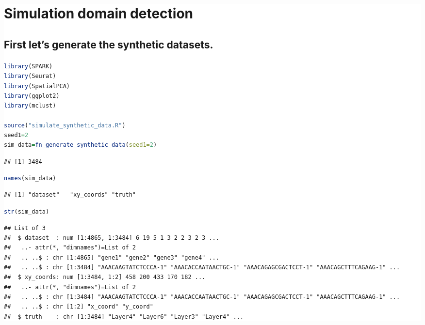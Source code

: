 Simulation domain detection
================

## First let’s generate the synthetic datasets.

``` r
library(SPARK)
library(Seurat)
library(SpatialPCA)
library(ggplot2)
library(mclust)

source("simulate_synthetic_data.R")
seed1=2
sim_data=fn_generate_synthetic_data(seed1=2)
```

    ## [1] 3484

``` r
names(sim_data)
```

    ## [1] "dataset"   "xy_coords" "truth"

``` r
str(sim_data)
```

    ## List of 3
    ##  $ dataset  : num [1:4865, 1:3484] 6 19 5 1 3 2 2 3 2 3 ...
    ##   ..- attr(*, "dimnames")=List of 2
    ##   .. ..$ : chr [1:4865] "gene1" "gene2" "gene3" "gene4" ...
    ##   .. ..$ : chr [1:3484] "AAACAAGTATCTCCCA-1" "AAACACCAATAACTGC-1" "AAACAGAGCGACTCCT-1" "AAACAGCTTTCAGAAG-1" ...
    ##  $ xy_coords: num [1:3484, 1:2] 458 200 433 170 182 ...
    ##   ..- attr(*, "dimnames")=List of 2
    ##   .. ..$ : chr [1:3484] "AAACAAGTATCTCCCA-1" "AAACACCAATAACTGC-1" "AAACAGAGCGACTCCT-1" "AAACAGCTTTCAGAAG-1" ...
    ##   .. ..$ : chr [1:2] "x_coord" "y_coord"
    ##  $ truth    : chr [1:3484] "Layer4" "Layer6" "Layer3" "Layer4" ...

